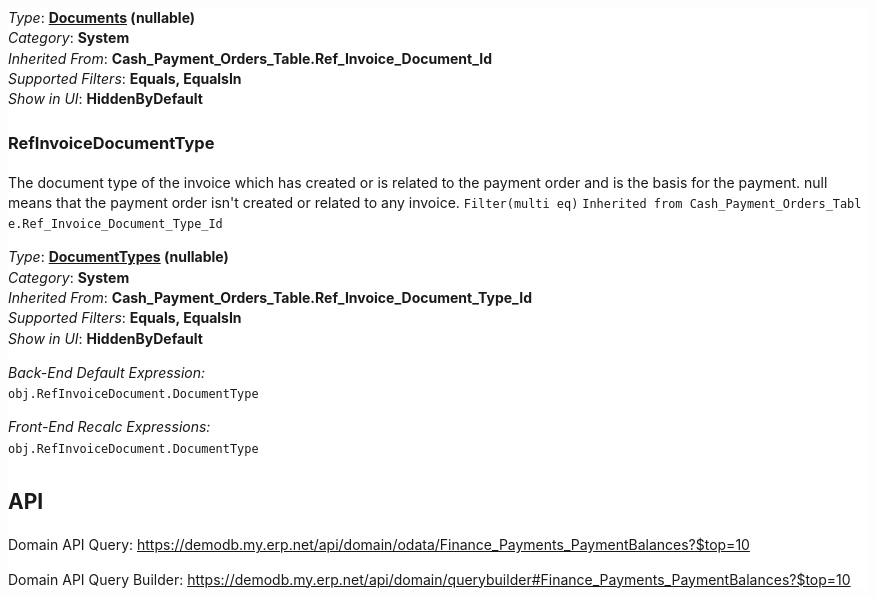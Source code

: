 _Type_: **[Documents](General.Documents.Documents.md) (nullable)**  
_Category_: **System**  
_Inherited From_: **Cash_Payment_Orders_Table.Ref_Invoice_Document_Id**  
_Supported Filters_: **Equals, EqualsIn**  
_Show in UI_: **HiddenByDefault**  

### RefInvoiceDocumentType

The document type of the invoice which has created or is related to the payment order and is the basis for the payment. null means that the payment order isn't created or related to any invoice. `Filter(multi eq)` `Inherited from Cash_Payment_Orders_Table.Ref_Invoice_Document_Type_Id`

_Type_: **[DocumentTypes](Systems.Documents.DocumentTypes.md) (nullable)**  
_Category_: **System**  
_Inherited From_: **Cash_Payment_Orders_Table.Ref_Invoice_Document_Type_Id**  
_Supported Filters_: **Equals, EqualsIn**  
_Show in UI_: **HiddenByDefault**  

_Back-End Default Expression:_  
`obj.RefInvoiceDocument.DocumentType`

_Front-End Recalc Expressions:_  
`obj.RefInvoiceDocument.DocumentType`

## API

Domain API Query:
<https://demodb.my.erp.net/api/domain/odata/Finance_Payments_PaymentBalances?$top=10>

Domain API Query Builder:
<https://demodb.my.erp.net/api/domain/querybuilder#Finance_Payments_PaymentBalances?$top=10>

